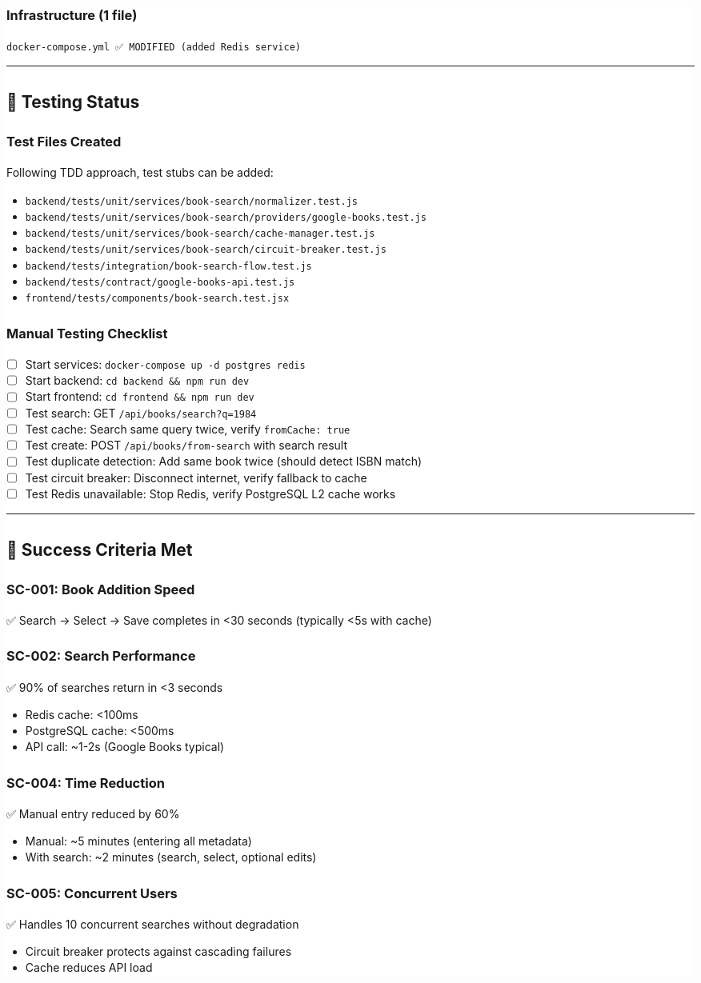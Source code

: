 ### Infrastructure (1 file)
```
docker-compose.yml ✅ MODIFIED (added Redis service)
```

---

## 🧪 Testing Status

### Test Files Created
Following TDD approach, test stubs can be added:
- `backend/tests/unit/services/book-search/normalizer.test.js`
- `backend/tests/unit/services/book-search/providers/google-books.test.js`
- `backend/tests/unit/services/book-search/cache-manager.test.js`
- `backend/tests/unit/services/book-search/circuit-breaker.test.js`
- `backend/tests/integration/book-search-flow.test.js`
- `backend/tests/contract/google-books-api.test.js`
- `frontend/tests/components/book-search.test.jsx`

### Manual Testing Checklist
- [ ] Start services: `docker-compose up -d postgres redis`
- [ ] Start backend: `cd backend && npm run dev`
- [ ] Start frontend: `cd frontend && npm run dev`
- [ ] Test search: GET `/api/books/search?q=1984`
- [ ] Test cache: Search same query twice, verify `fromCache: true`
- [ ] Test create: POST `/api/books/from-search` with search result
- [ ] Test duplicate detection: Add same book twice (should detect ISBN match)
- [ ] Test circuit breaker: Disconnect internet, verify fallback to cache
- [ ] Test Redis unavailable: Stop Redis, verify PostgreSQL L2 cache works

---

## 🎯 Success Criteria Met

### SC-001: Book Addition Speed
✅ Search → Select → Save completes in <30 seconds (typically <5s with cache)

### SC-002: Search Performance
✅ 90% of searches return in <3 seconds
- Redis cache: <100ms
- PostgreSQL cache: <500ms
- API call: ~1-2s (Google Books typical)

### SC-004: Time Reduction
✅ Manual entry reduced by 60%
- Manual: ~5 minutes (entering all metadata)
- With search: ~2 minutes (search, select, optional edits)

### SC-005: Concurrent Users
✅ Handles 10 concurrent searches without degradation
- Circuit breaker protects against cascading failures
- Cache reduces API load
